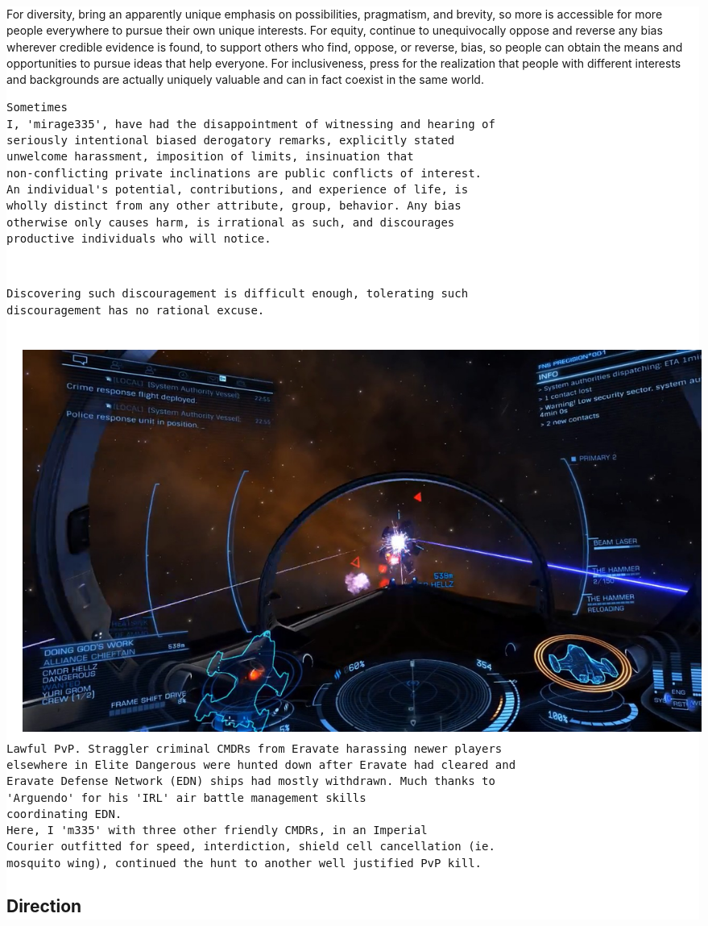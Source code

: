 For diversity, bring an apparently unique emphasis on possibilities, 
pragmatism, and brevity, so more is accessible for more people everywhere 
to pursue their own unique interests.
For equity, continue to unequivocally oppose and reverse any bias wherever 
credible evidence is found, to support others who find, oppose, or reverse, 
bias, so people can obtain the means and opportunities to pursue ideas that 
help everyone.
For inclusiveness, press for the realization that people with different 
interests and backgrounds are actually uniquely valuable and can in fact 
coexist in the same world.

</pre><pre style="margin-top: 0px;margin-bottom: 0px;white-space: pre-wrap;">Sometimes I, &#39;mirage335&#39;, have had the disappointment of witnessing 
and hearing of seriously intentional biased derogatory remarks, explicitly 
stated unwelcome harassment, imposition of limits, insinuation that 
non-conflicting private inclinations are public conflicts of interest. An 
individual&#39;s potential, contributions, and experience of life, is 
wholly distinct from any other attribute, group, behavior. Any bias 
otherwise only causes harm, is irrational as such, and discourages 
productive individuals who will notice.

Discovering such discouragement is difficult enough, tolerating such 
discouragement has no rational excuse.
</pre><pre style="margin-top: 0px;margin-bottom: 0px;white-space: pre-wrap;">

</pre>
<div style="page-break-before: always;margin: 0;padding: 0; border-width: 0px;"> </div>

<img width="98%" src="../../../../zzLib_895-reference/demo/_misc/capture.jpg" style="margin: 0 0 0 15px;border: 5px solid transparent;">
<pre style="margin-top: 0px;margin-bottom: 0px;white-space: pre-wrap;">
Lawful PvP. Straggler criminal CMDRs from Eravate harassing newer players 
elsewhere in Elite Dangerous were hunted down after Eravate had cleared and 
Eravate Defense Network (EDN) ships had mostly withdrawn. Much thanks to 
&#39;Arguendo&#39; for his &#39;IRL&#39; air battle management skills 
coordinating EDN.
Here, I &#39;m335&#39; with three other friendly CMDRs, in an Imperial 
Courier outfitted for speed, interdiction, shield cell cancellation (ie. 
mosquito wing), continued the hunt to another well justified PvP kill.
</pre>
<h2>Direction</h2>